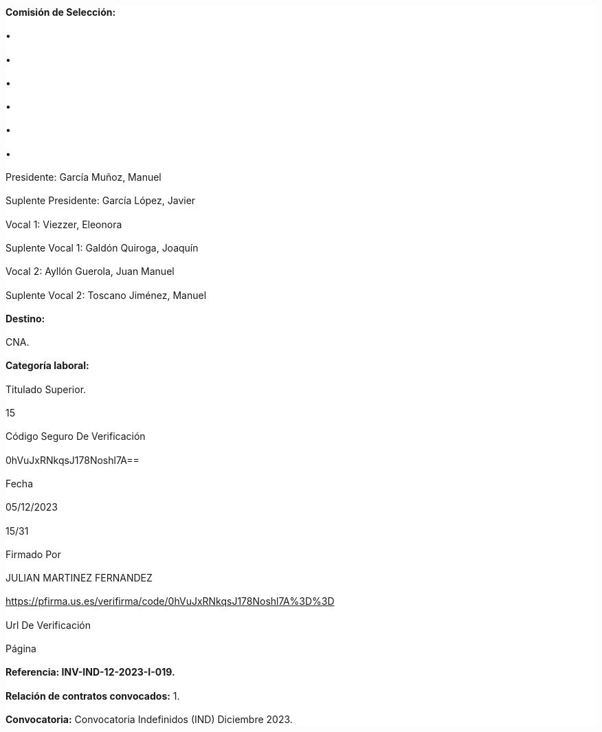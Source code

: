 **Comisión de Selección:**

•

•

•

•

•

•

Presidente: García Muñoz, Manuel

Suplente Presidente: García López, Javier

Vocal 1: Viezzer, Eleonora

Suplente Vocal 1: Galdón Quiroga, Joaquín

Vocal 2: Ayllón Guerola, Juan Manuel

Suplente Vocal 2: Toscano Jiménez, Manuel

**Destino:**

CNA.

**Categoría laboral:**

Titulado Superior.

15

Código Seguro De Verificación

0hVuJxRNkqsJ178Noshl7A==

Fecha

05/12/2023

15/31

Firmado Por

JULIAN MARTINEZ FERNANDEZ

<https://pfirma.us.es/verifirma/code/0hVuJxRNkqsJ178Noshl7A%3D%3D>

Url De Verificación

Página



<a name="br16"></a> 

**Referencia: INV-IND-12-2023-I-019.**

**Relación de contratos convocados:** 1.

**Convocatoria:** Convocatoria Indefinidos (IND) Diciembre 2023.
